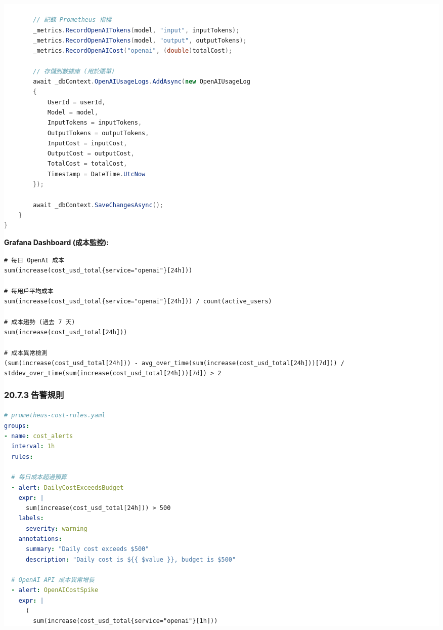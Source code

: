 ```csharp

        // 記錄 Prometheus 指標
        _metrics.RecordOpenAITokens(model, "input", inputTokens);
        _metrics.RecordOpenAITokens(model, "output", outputTokens);
        _metrics.RecordOpenAICost("openai", (double)totalCost);

        // 存儲到數據庫 (用於賬單)
        await _dbContext.OpenAIUsageLogs.AddAsync(new OpenAIUsageLog
        {
            UserId = userId,
            Model = model,
            InputTokens = inputTokens,
            OutputTokens = outputTokens,
            InputCost = inputCost,
            OutputCost = outputCost,
            TotalCost = totalCost,
            Timestamp = DateTime.UtcNow
        });

        await _dbContext.SaveChangesAsync();
    }
}
```

**Grafana Dashboard (成本監控):**

```promql
# 每日 OpenAI 成本
sum(increase(cost_usd_total{service="openai"}[24h]))

# 每用戶平均成本
sum(increase(cost_usd_total{service="openai"}[24h])) / count(active_users)

# 成本趨勢 (過去 7 天)
sum(increase(cost_usd_total[24h]))

# 成本異常檢測
(sum(increase(cost_usd_total[24h])) - avg_over_time(sum(increase(cost_usd_total[24h]))[7d])) /
stddev_over_time(sum(increase(cost_usd_total[24h]))[7d]) > 2
```

### 20.7.3 告警規則

```yaml
# prometheus-cost-rules.yaml
groups:
- name: cost_alerts
  interval: 1h
  rules:

  # 每日成本超過預算
  - alert: DailyCostExceedsBudget
    expr: |
      sum(increase(cost_usd_total[24h])) > 500
    labels:
      severity: warning
    annotations:
      summary: "Daily cost exceeds $500"
      description: "Daily cost is ${{ $value }}, budget is $500"

  # OpenAI API 成本異常增長
  - alert: OpenAICostSpike
    expr: |
      (
        sum(increase(cost_usd_total{service="openai"}[1h]))
```
